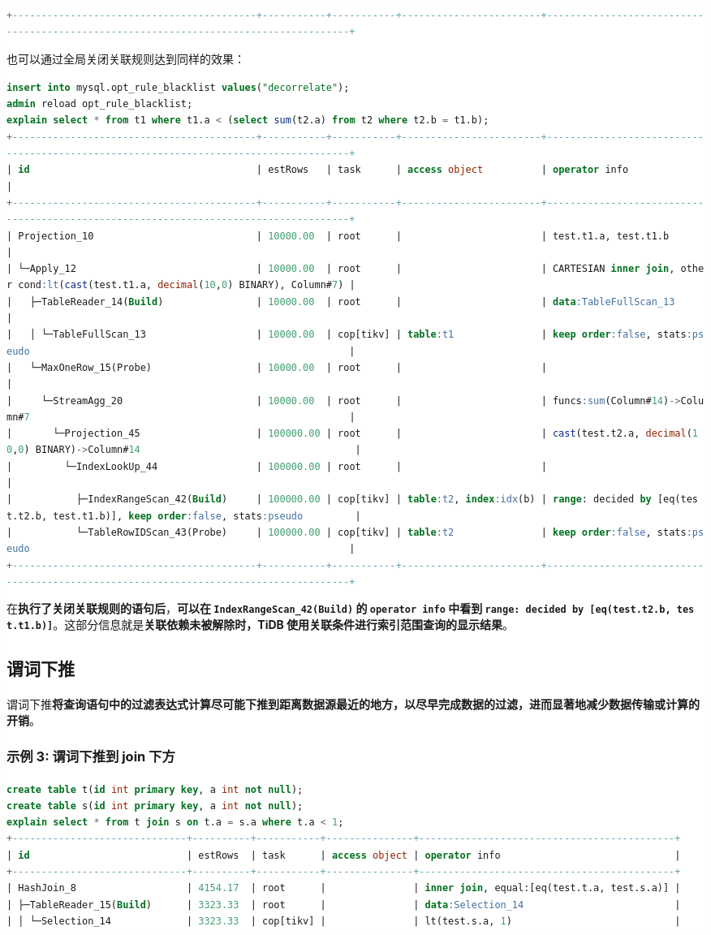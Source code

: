```sql
+------------------------------------------+-----------+-----------+------------------------+--------------------------------------------------------------------------------------+
```

也可以通过全局关闭关联规则达到同样的效果：

```sql
insert into mysql.opt_rule_blacklist values("decorrelate");
admin reload opt_rule_blacklist;
explain select * from t1 where t1.a < (select sum(t2.a) from t2 where t2.b = t1.b);
+------------------------------------------+-----------+-----------+------------------------+--------------------------------------------------------------------------------------+
| id                                       | estRows   | task      | access object          | operator info                                                                        |
+------------------------------------------+-----------+-----------+------------------------+--------------------------------------------------------------------------------------+
| Projection_10                            | 10000.00  | root      |                        | test.t1.a, test.t1.b                                                                 |
| └─Apply_12                               | 10000.00  | root      |                        | CARTESIAN inner join, other cond:lt(cast(test.t1.a, decimal(10,0) BINARY), Column#7) |
|   ├─TableReader_14(Build)                | 10000.00  | root      |                        | data:TableFullScan_13                                                                |
|   │ └─TableFullScan_13                   | 10000.00  | cop[tikv] | table:t1               | keep order:false, stats:pseudo                                                       |
|   └─MaxOneRow_15(Probe)                  | 10000.00  | root      |                        |                                                                                      |
|     └─StreamAgg_20                       | 10000.00  | root      |                        | funcs:sum(Column#14)->Column#7                                                       |
|       └─Projection_45                    | 100000.00 | root      |                        | cast(test.t2.a, decimal(10,0) BINARY)->Column#14                                     |
|         └─IndexLookUp_44                 | 100000.00 | root      |                        |                                                                                      |
|           ├─IndexRangeScan_42(Build)     | 100000.00 | cop[tikv] | table:t2, index:idx(b) | range: decided by [eq(test.t2.b, test.t1.b)], keep order:false, stats:pseudo         |
|           └─TableRowIDScan_43(Probe)     | 100000.00 | cop[tikv] | table:t2               | keep order:false, stats:pseudo                                                       |
+------------------------------------------+-----------+-----------+------------------------+--------------------------------------------------------------------------------------+
```

在**执行了关闭关联规则的语句后**，**可以在 `IndexRangeScan_42(Build)` 的 `operator info` 中看到 `range: decided by [eq(test.t2.b, test.t1.b)]`**。这部分信息就是**关联依赖未被解除时，TiDB 使用关联条件进行索引范围查询的显示结果**。

## 谓词下推

谓词下推**将查询语句中的过滤表达式计算尽可能下推到距离数据源最近的地方，以尽早完成数据的过滤，进而显著地减少数据传输或计算的开销**。

### 示例 3: 谓词下推到 join 下方

```sql
create table t(id int primary key, a int not null);
create table s(id int primary key, a int not null);
explain select * from t join s on t.a = s.a where t.a < 1;
+------------------------------+----------+-----------+---------------+--------------------------------------------+
| id                           | estRows  | task      | access object | operator info                              |
+------------------------------+----------+-----------+---------------+--------------------------------------------+
| HashJoin_8                   | 4154.17  | root      |               | inner join, equal:[eq(test.t.a, test.s.a)] |
| ├─TableReader_15(Build)      | 3323.33  | root      |               | data:Selection_14                          |
| │ └─Selection_14             | 3323.33  | cop[tikv] |               | lt(test.s.a, 1)                            |
```